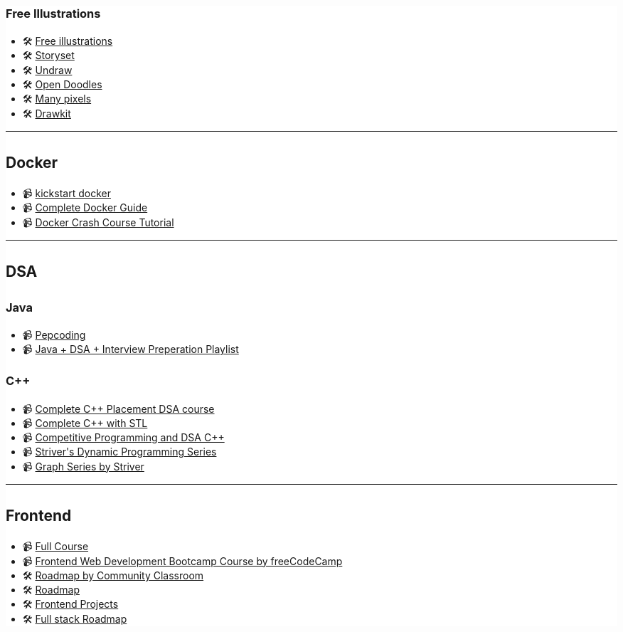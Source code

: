   ### Free Illustrations
  - :hammer_and_wrench: [Free illustrations](https://freeillustrations.xyz/)
  - :hammer_and_wrench: [Storyset](https://storyset.com/)
  - :hammer_and_wrench: [Undraw](https://undraw.co/illustrations)
  - :hammer_and_wrench: [Open Doodles](https://opendoodles.com/)
  - :hammer_and_wrench: [Many pixels](https://www.manypixels.co/gallery) 
  - :hammer_and_wrench: [Drawkit](https://www.drawkit.com/) 
   
---

## Docker
- :video_camera: [kickstart docker](https://www.youtube.com/watch?v=gAkwW2tuIqE)
- :video_camera: [Complete Docker Guide](https://www.youtube.com/watch?v=pTFZFxd4hOI)
- :video_camera: [Docker Crash Course Tutorial](https://www.youtube.com/playlist?list=PL4cUxeGkcC9hxjeEtdHFNYMtCpjNBm3h7)
 
---

## DSA

### Java
- :video_camera: [Pepcoding](https://youtube.com/playlist?list=PL-Jc9J83PIiFj7YSPl2ulcpwy-mwj1SSk)
- :video_camera: [Java + DSA + Interview Preperation Playlist](https://www.youtube.com/playlist?list=PL9gnSGHSqcnr_DxHsP7AW9ftq0AtAyYqJ)

### C++
- :video_camera: [Complete C++ Placement DSA course](https://youtube.com/playlist?list=PLDzeHZWIZsTryvtXdMr6rPh4IDexB5NIA)
- :video_camera: [Complete C++ with STL](https://youtube.com/playlist?list=PLu0W_9lII9agpFUAlPFe_VNSlXW5uE0YL)
- :video_camera: [Competitive Programming and DSA C++](https://www.youtube.com/playlist?list=PLauivoElc3ggagradg8MfOZreCMmXMmJ-)
- :video_camera: [Striver's Dynamic Programming Series](https://www.youtube.com/playlist?list=PLgUwDviBIf0qUlt5H_kiKYaNSqJ81PMMY)
- :video_camera: [Graph Series by Striver](https://www.youtube.com/playlist?list=PLgUwDviBIf0oE3gA41TKO2H5bHpPd7fzn)
 
---
  
## Frontend
  - :video_camera: [Full Course](https://www.youtube.com/watch?v=zJSY8tbf_ys)
  - :video_camera: [Frontend Web Development Bootcamp Course by freeCodeCamp](https://youtu.be/zJSY8tbf_ys)
  - :hammer_and_wrench: [Roadmap by Community Classroom](https://www.commclassroom.org/frontend-roadmap)
  - :hammer_and_wrench: [Roadmap](https://roadmap.sh/frontend)
  - :hammer_and_wrench: [Frontend Projects](https://github.com/DhruviThakkar210/100-DAYS-OF-CODING-CHALLENGE/tree/main/FRONT%20END%20PROJECTS)
  - :hammer_and_wrench: [Full stack Roadmap](https://coggle.it/diagram/XfeRbWj7xy3dsEX8/t/web-development-in-2020)
  